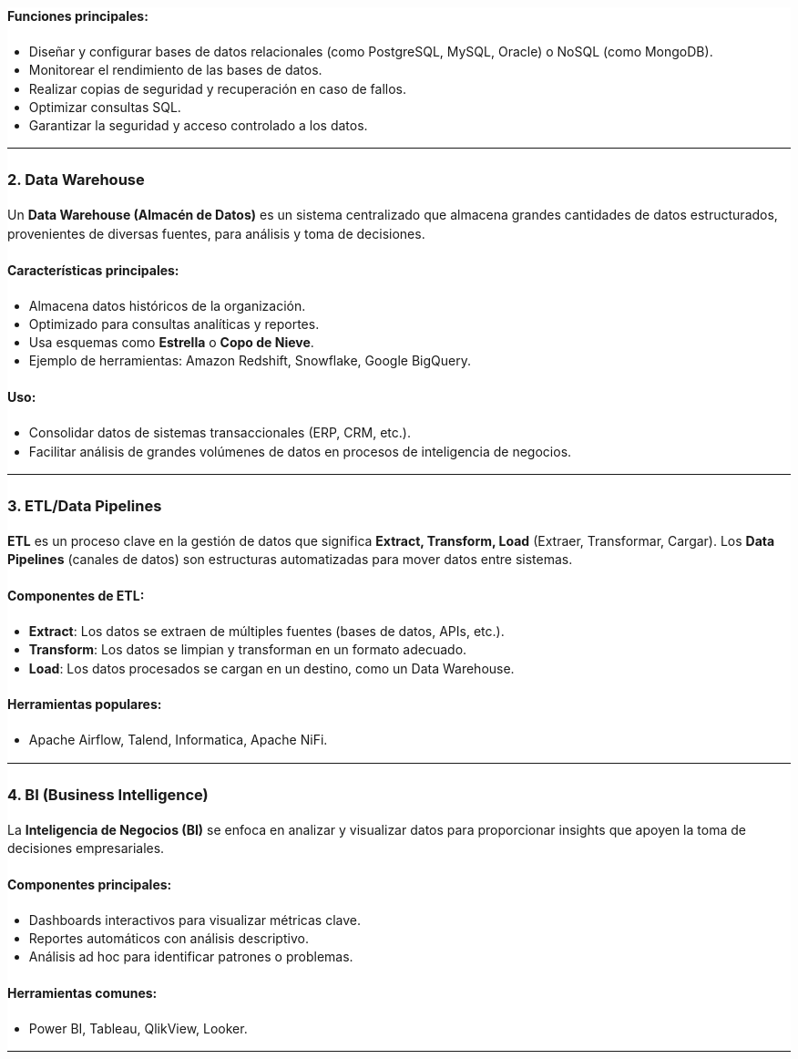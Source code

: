 #### **Funciones principales**:
- Diseñar y configurar bases de datos relacionales (como PostgreSQL, MySQL, Oracle) o NoSQL (como MongoDB).
- Monitorear el rendimiento de las bases de datos.
- Realizar copias de seguridad y recuperación en caso de fallos.
- Optimizar consultas SQL.
- Garantizar la seguridad y acceso controlado a los datos.

---

### **2. Data Warehouse**
Un **Data Warehouse (Almacén de Datos)** es un sistema centralizado que almacena grandes cantidades de datos estructurados, provenientes de diversas fuentes, para análisis y toma de decisiones.

#### **Características principales**:
- Almacena datos históricos de la organización.
- Optimizado para consultas analíticas y reportes.
- Usa esquemas como **Estrella** o **Copo de Nieve**.
- Ejemplo de herramientas: Amazon Redshift, Snowflake, Google BigQuery.

#### **Uso**:
- Consolidar datos de sistemas transaccionales (ERP, CRM, etc.).
- Facilitar análisis de grandes volúmenes de datos en procesos de inteligencia de negocios.

---

### **3. ETL/Data Pipelines**
**ETL** es un proceso clave en la gestión de datos que significa **Extract, Transform, Load** (Extraer, Transformar, Cargar). Los **Data Pipelines** (canales de datos) son estructuras automatizadas para mover datos entre sistemas.

#### **Componentes de ETL**:
- **Extract**: Los datos se extraen de múltiples fuentes (bases de datos, APIs, etc.).
- **Transform**: Los datos se limpian y transforman en un formato adecuado.
- **Load**: Los datos procesados se cargan en un destino, como un Data Warehouse.

#### **Herramientas populares**:
- Apache Airflow, Talend, Informatica, Apache NiFi.

---

### **4. BI (Business Intelligence)**
La **Inteligencia de Negocios (BI)** se enfoca en analizar y visualizar datos para proporcionar insights que apoyen la toma de decisiones empresariales.

#### **Componentes principales**:
- Dashboards interactivos para visualizar métricas clave.
- Reportes automáticos con análisis descriptivo.
- Análisis ad hoc para identificar patrones o problemas.

#### **Herramientas comunes**:
- Power BI, Tableau, QlikView, Looker.

---